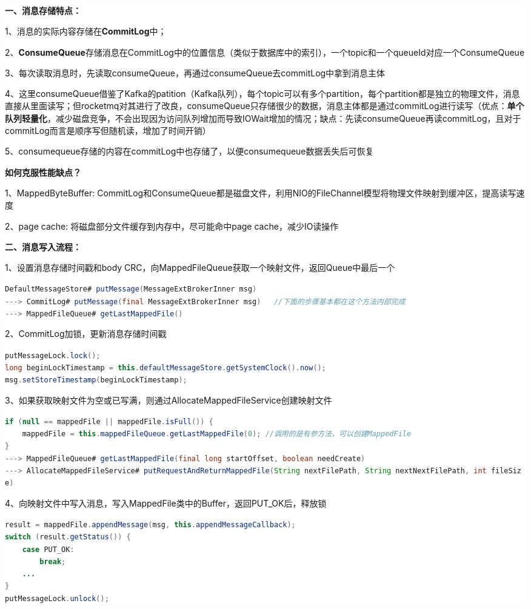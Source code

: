 **一、消息存储特点：**

1、消息的实际内容存储在**CommitLog**中；

2、**ConsumeQueue**存储消息在CommitLog中的位置信息（类似于数据库中的索引），一个topic和一个queueId对应一个ConsumeQueue 

3、每次读取消息时，先读取consumeQueue，再通过consumeQueue去commitLog中拿到消息主体

4、这里consumeQueue借鉴了Kafka的patition（Kafka队列），每个topic可以有多个partition，每个partition都是独立的物理文件，消息直接从里面读写；但rocketmq对其进行了改良，consumeQueue只存储很少的数据，消息主体都是通过commitLog进行读写（优点：**单个队列轻量化**，减少磁盘竞争，不会出现因为访问队列增加而导致IOWait增加的情况；缺点：先读consumeQueue再读commitLog，且对于commitLog而言是顺序写但随机读，增加了时间开销）

5、consumequeue存储的内容在commitLog中也存储了，以便consumequeue数据丢失后可恢复

**如何克服性能缺点？** 

1、MappedByteBuffer: CommitLog和ConsumeQueue都是磁盘文件，利用NIO的FileChannel模型将物理文件映射到缓冲区，提高读写速度

2、page cache: 将磁盘部分文件缓存到内存中，尽可能命中page cache，减少IO读操作

**二、消息写入流程：** 

1、设置消息存储时间戳和body CRC，向MappedFileQueue获取一个映射文件，返回Queue中最后一个

```java
DefaultMessageStore# putMessage(MessageExtBrokerInner msg)
---> CommitLog# putMessage(final MessageExtBrokerInner msg)   //下面的步骤基本都在这个方法内部完成
---> MappedFileQueue# getLastMappedFile()
```

2、CommitLog加锁，更新消息存储时间戳

```java
putMessageLock.lock();
long beginLockTimestamp = this.defaultMessageStore.getSystemClock().now();
msg.setStoreTimestamp(beginLockTimestamp);
```

3、如果获取映射文件为空或已写满，则通过AllocateMappedFileService创建映射文件

```java
if (null == mappedFile || mappedFile.isFull()) {
    mappedFile = this.mappedFileQueue.getLastMappedFile(0); //调用的是有参方法，可以创建MappedFile
}
---> MappedFileQueue# getLastMappedFile(final long startOffset, boolean needCreate)
---> AllocateMappedFileService# putRequestAndReturnMappedFile(String nextFilePath, String nextNextFilePath, int fileSize)
```

4、向映射文件中写入消息，写入MappedFile类中的Buffer，返回PUT_OK后，释放锁

```java
result = mappedFile.appendMessage(msg, this.appendMessageCallback);
switch (result.getStatus()) {
    case PUT_OK:
        break;
    ...
}
putMessageLock.unlock();
```
